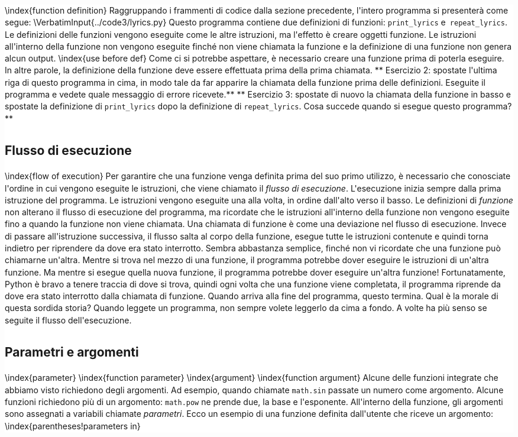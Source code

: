 \index{function definition}
Raggruppando i frammenti di codice dalla sezione precedente, l'intero programma si presenterà come segue:
\VerbatimInput{../code3/lyrics.py}
Questo programma contiene due definizioni di funzioni: `print_lyrics` e` repeat_lyrics`. Le definizioni delle funzioni vengono eseguite come le altre istruzioni, ma l'effetto è creare oggetti funzione. Le istruzioni all'interno della funzione non vengono eseguite finché non viene chiamata la funzione e la definizione di una funzione non genera alcun output.
\index{use before def}
Come ci si potrebbe aspettare, è necessario creare una funzione prima di poterla eseguire. In altre parole, la definizione della funzione deve essere effettuata prima della prima chiamata.  ** Esercizio 2: spostate l'ultima riga di questo programma in cima, in modo tale da far apparire la chiamata della funzione prima delle definizioni. Eseguite il programma e vedete quale messaggio di errore ricevete.** ** Esercizio 3: spostate di nuovo la chiamata della funzione in basso e spostate la definizione di `print_lyrics` dopo la definizione di `repeat_lyrics`. Cosa succede quando si esegue questo programma?**

Flusso di esecuzione
-----------------

\index{flow of execution}
Per garantire che una funzione venga definita prima del suo primo utilizzo, è necessario che conosciate l'ordine in cui vengono eseguite le istruzioni, che viene chiamato il *flusso di esecuzione*.  L'esecuzione inizia sempre dalla prima istruzione del programma. Le istruzioni vengono eseguite una alla volta, in ordine dall'alto verso il basso.  Le definizioni di *funzione* non alterano il flusso di esecuzione del programma, ma ricordate che le istruzioni all'interno della funzione non vengono eseguite fino a quando la funzione non viene chiamata.  Una chiamata di funzione è come una deviazione nel flusso di esecuzione. Invece di passare all'istruzione successiva, il flusso salta al corpo della funzione, esegue tutte le istruzioni contenute e quindi torna indietro per riprendere da dove era stato interrotto.  Sembra abbastanza semplice, finché non vi ricordate che una funzione può chiamarne un'altra. Mentre si trova nel mezzo di una funzione, il programma potrebbe dover eseguire le istruzioni di un'altra funzione. Ma mentre si esegue quella nuova funzione, il programma potrebbe dover eseguire un'altra funzione!  Fortunatamente, Python è bravo a tenere traccia di dove si trova, quindi ogni volta che una funzione viene completata, il programma riprende da dove era stato interrotto dalla chiamata di funzione. Quando arriva alla fine del programma, questo termina.  Qual è la morale di questa sordida storia? Quando leggete un programma, non sempre volete leggerlo da cima a fondo. A volte ha più senso se seguite il flusso dell'esecuzione.

Parametri e argomenti
------------------------

\index{parameter}
\index{function parameter}
\index{argument}
\index{function argument}
Alcune delle funzioni integrate che abbiamo visto richiedono degli argomenti. Ad esempio, quando chiamate `math.sin` passate un numero come argomento. Alcune funzioni richiedono più di un argomento: `math.pow` ne prende due, la base e l'esponente.  All'interno della funzione, gli argomenti sono assegnati a variabili chiamate *parametri*. Ecco un esempio di una funzione definita dall'utente che riceve un argomento:
\index{parentheses!parameters in}

